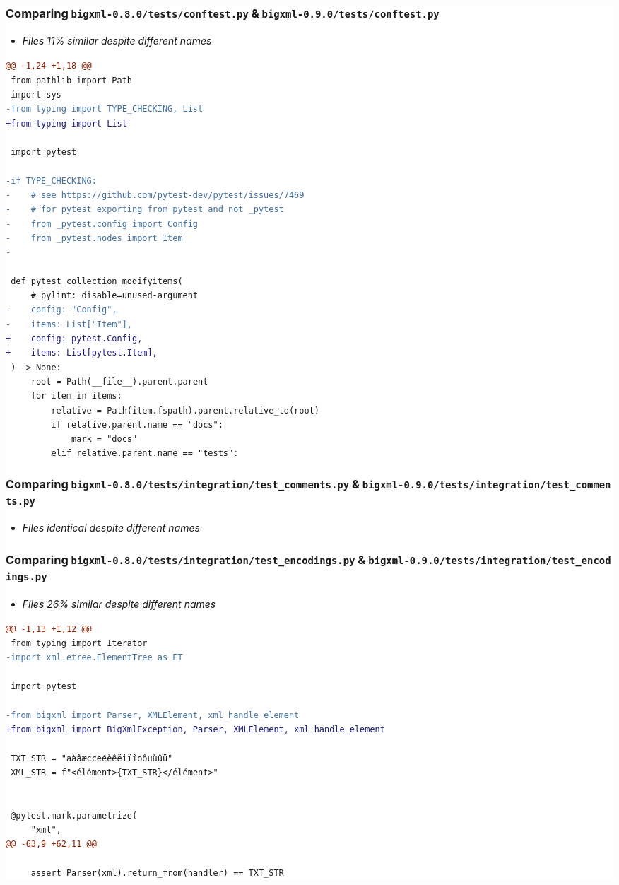 ### Comparing `bigxml-0.8.0/tests/conftest.py` & `bigxml-0.9.0/tests/conftest.py`

 * *Files 11% similar despite different names*

```diff
@@ -1,24 +1,18 @@
 from pathlib import Path
 import sys
-from typing import TYPE_CHECKING, List
+from typing import List
 
 import pytest
 
-if TYPE_CHECKING:
-    # see https://github.com/pytest-dev/pytest/issues/7469
-    # for pytest exporting from pytest and not _pytest
-    from _pytest.config import Config
-    from _pytest.nodes import Item
-
 
 def pytest_collection_modifyitems(
     # pylint: disable=unused-argument
-    config: "Config",
-    items: List["Item"],
+    config: pytest.Config,
+    items: List[pytest.Item],
 ) -> None:
     root = Path(__file__).parent.parent
     for item in items:
         relative = Path(item.fspath).parent.relative_to(root)
         if relative.parent.name == "docs":
             mark = "docs"
         elif relative.parent.name == "tests":
```

### Comparing `bigxml-0.8.0/tests/integration/test_comments.py` & `bigxml-0.9.0/tests/integration/test_comments.py`

 * *Files identical despite different names*

### Comparing `bigxml-0.8.0/tests/integration/test_encodings.py` & `bigxml-0.9.0/tests/integration/test_encodings.py`

 * *Files 26% similar despite different names*

```diff
@@ -1,13 +1,12 @@
 from typing import Iterator
-import xml.etree.ElementTree as ET
 
 import pytest
 
-from bigxml import Parser, XMLElement, xml_handle_element
+from bigxml import BigXmlException, Parser, XMLElement, xml_handle_element
 
 TXT_STR = "aàâæcçeéèêëiïîoôuùûü"
 XML_STR = f"<élément>{TXT_STR}</élément>"
 
 
 @pytest.mark.parametrize(
     "xml",
@@ -63,9 +62,11 @@
 
     assert Parser(xml).return_from(handler) == TXT_STR
```

 [0.8.0]: https://github.com/rogdham/bigxml/compare/v0.7.0...v0.8.0